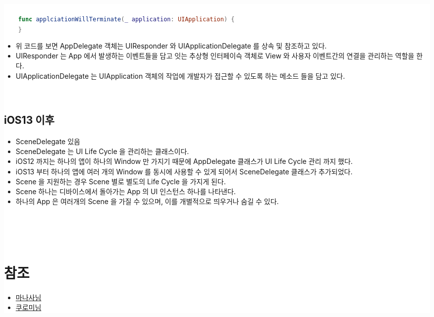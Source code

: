```swift
    
    func applciationWillTerminate(_ application: UIApplication) {
    }
```
- 위 코드를 보면 AppDelegate 객체는 UIResponder 와 UIApplicationDelegate 를 상속 및 참조하고 있다.
- UIResponder 는 App 에서 발생하는 이벤트들을 담고 잇는 추상형 인터페이슥 객체로 View 와 사용자 이벤트간의 연결을 관리하는 역할을 한다.
- UIApplicationDelegate 는 UIApplication 객체의 작업에 개발자가 접근할 수 있도록 하는 메소드 들을 담고 있다.

<br>

## iOS13 이후
- SceneDelegate 있음
- SceneDelegate 는 UI Life Cycle 을 관리하는 클래스이다.
- iOS12 까지는 하나의 앱이 하나의 Window 만 가지기 때문에 AppDelegate 클래스가 UI Life Cycle 관리 까지 했다.
- iOS13 부터 하나의 앱에 여러 개의 Window 를 동시에 사용할 수 있게 되어서 SceneDelegate 클래스가 추가되었다.
- Scene 을 지원하는 경우 Scene 별로 별도의 Life Cycle 을 가지게 된다.
- Scene 하나는 디바이스에서 돌아가는 App 의 UI 인스턴스 하나를 나타낸다.
- 하나의 App 은 여러개의 Scene 을 가질 수 있으며, 이를 개별적으로 띄우거나 숨길 수 있다.


<br><br><br>

# 참조
- [마나사님](https://manasaprema04.medium.com/application-life-cycle-in-ios-f7365d8c1636)
- [쿠로미님](https://blog.naver.com/PostView.naver?blogId=soojin_2604&logNo=222423840595&parentCategoryNo=&categoryNo=&viewDate=&isShowPopularPosts=false&from=postView)
